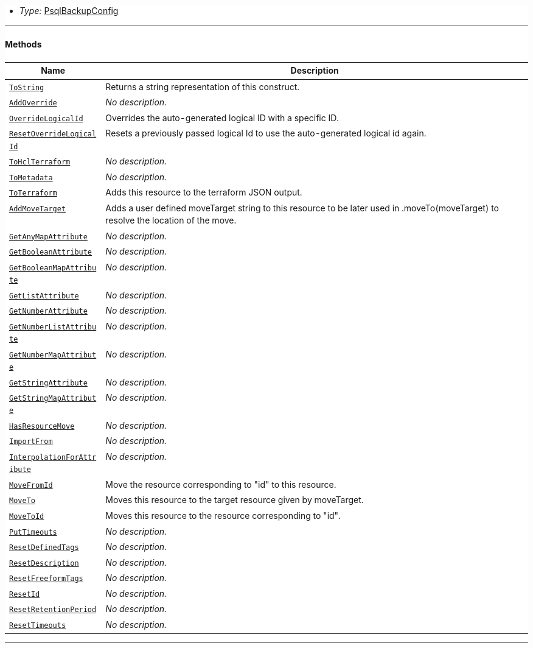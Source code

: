 - *Type:* <a href="#rhizo-co-terraform-provider-oci.psqlBackup.PsqlBackupConfig">PsqlBackupConfig</a>

---

#### Methods <a name="Methods" id="Methods"></a>

| **Name** | **Description** |
| --- | --- |
| <code><a href="#rhizo-co-terraform-provider-oci.psqlBackup.PsqlBackup.toString">ToString</a></code> | Returns a string representation of this construct. |
| <code><a href="#rhizo-co-terraform-provider-oci.psqlBackup.PsqlBackup.addOverride">AddOverride</a></code> | *No description.* |
| <code><a href="#rhizo-co-terraform-provider-oci.psqlBackup.PsqlBackup.overrideLogicalId">OverrideLogicalId</a></code> | Overrides the auto-generated logical ID with a specific ID. |
| <code><a href="#rhizo-co-terraform-provider-oci.psqlBackup.PsqlBackup.resetOverrideLogicalId">ResetOverrideLogicalId</a></code> | Resets a previously passed logical Id to use the auto-generated logical id again. |
| <code><a href="#rhizo-co-terraform-provider-oci.psqlBackup.PsqlBackup.toHclTerraform">ToHclTerraform</a></code> | *No description.* |
| <code><a href="#rhizo-co-terraform-provider-oci.psqlBackup.PsqlBackup.toMetadata">ToMetadata</a></code> | *No description.* |
| <code><a href="#rhizo-co-terraform-provider-oci.psqlBackup.PsqlBackup.toTerraform">ToTerraform</a></code> | Adds this resource to the terraform JSON output. |
| <code><a href="#rhizo-co-terraform-provider-oci.psqlBackup.PsqlBackup.addMoveTarget">AddMoveTarget</a></code> | Adds a user defined moveTarget string to this resource to be later used in .moveTo(moveTarget) to resolve the location of the move. |
| <code><a href="#rhizo-co-terraform-provider-oci.psqlBackup.PsqlBackup.getAnyMapAttribute">GetAnyMapAttribute</a></code> | *No description.* |
| <code><a href="#rhizo-co-terraform-provider-oci.psqlBackup.PsqlBackup.getBooleanAttribute">GetBooleanAttribute</a></code> | *No description.* |
| <code><a href="#rhizo-co-terraform-provider-oci.psqlBackup.PsqlBackup.getBooleanMapAttribute">GetBooleanMapAttribute</a></code> | *No description.* |
| <code><a href="#rhizo-co-terraform-provider-oci.psqlBackup.PsqlBackup.getListAttribute">GetListAttribute</a></code> | *No description.* |
| <code><a href="#rhizo-co-terraform-provider-oci.psqlBackup.PsqlBackup.getNumberAttribute">GetNumberAttribute</a></code> | *No description.* |
| <code><a href="#rhizo-co-terraform-provider-oci.psqlBackup.PsqlBackup.getNumberListAttribute">GetNumberListAttribute</a></code> | *No description.* |
| <code><a href="#rhizo-co-terraform-provider-oci.psqlBackup.PsqlBackup.getNumberMapAttribute">GetNumberMapAttribute</a></code> | *No description.* |
| <code><a href="#rhizo-co-terraform-provider-oci.psqlBackup.PsqlBackup.getStringAttribute">GetStringAttribute</a></code> | *No description.* |
| <code><a href="#rhizo-co-terraform-provider-oci.psqlBackup.PsqlBackup.getStringMapAttribute">GetStringMapAttribute</a></code> | *No description.* |
| <code><a href="#rhizo-co-terraform-provider-oci.psqlBackup.PsqlBackup.hasResourceMove">HasResourceMove</a></code> | *No description.* |
| <code><a href="#rhizo-co-terraform-provider-oci.psqlBackup.PsqlBackup.importFrom">ImportFrom</a></code> | *No description.* |
| <code><a href="#rhizo-co-terraform-provider-oci.psqlBackup.PsqlBackup.interpolationForAttribute">InterpolationForAttribute</a></code> | *No description.* |
| <code><a href="#rhizo-co-terraform-provider-oci.psqlBackup.PsqlBackup.moveFromId">MoveFromId</a></code> | Move the resource corresponding to "id" to this resource. |
| <code><a href="#rhizo-co-terraform-provider-oci.psqlBackup.PsqlBackup.moveTo">MoveTo</a></code> | Moves this resource to the target resource given by moveTarget. |
| <code><a href="#rhizo-co-terraform-provider-oci.psqlBackup.PsqlBackup.moveToId">MoveToId</a></code> | Moves this resource to the resource corresponding to "id". |
| <code><a href="#rhizo-co-terraform-provider-oci.psqlBackup.PsqlBackup.putTimeouts">PutTimeouts</a></code> | *No description.* |
| <code><a href="#rhizo-co-terraform-provider-oci.psqlBackup.PsqlBackup.resetDefinedTags">ResetDefinedTags</a></code> | *No description.* |
| <code><a href="#rhizo-co-terraform-provider-oci.psqlBackup.PsqlBackup.resetDescription">ResetDescription</a></code> | *No description.* |
| <code><a href="#rhizo-co-terraform-provider-oci.psqlBackup.PsqlBackup.resetFreeformTags">ResetFreeformTags</a></code> | *No description.* |
| <code><a href="#rhizo-co-terraform-provider-oci.psqlBackup.PsqlBackup.resetId">ResetId</a></code> | *No description.* |
| <code><a href="#rhizo-co-terraform-provider-oci.psqlBackup.PsqlBackup.resetRetentionPeriod">ResetRetentionPeriod</a></code> | *No description.* |
| <code><a href="#rhizo-co-terraform-provider-oci.psqlBackup.PsqlBackup.resetTimeouts">ResetTimeouts</a></code> | *No description.* |

---